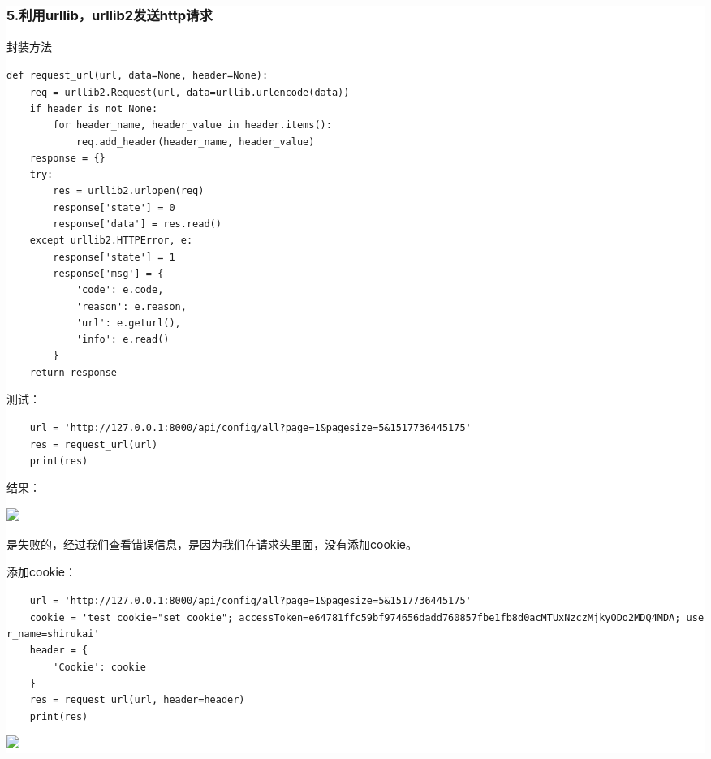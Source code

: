 ### 5.利用urllib，urllib2发送http请求 

封装方法

```
def request_url(url, data=None, header=None):
    req = urllib2.Request(url, data=urllib.urlencode(data))
    if header is not None:
        for header_name, header_value in header.items():
            req.add_header(header_name, header_value)
    response = {}
    try:
        res = urllib2.urlopen(req)
        response['state'] = 0
        response['data'] = res.read()
    except urllib2.HTTPError, e:
        response['state'] = 1
        response['msg'] = {
            'code': e.code,
            'reason': e.reason,
            'url': e.geturl(),
            'info': e.read()
        }
    return response
```

测试：

```
    url = 'http://127.0.0.1:8000/api/config/all?page=1&pagesize=5&1517736445175'
    res = request_url(url)
    print(res)
```

结果：

![](https://shirukai.gitee.io/images/201802041739_62.png)

是失败的，经过我们查看错误信息，是因为我们在请求头里面，没有添加cookie。

添加cookie：

```
    url = 'http://127.0.0.1:8000/api/config/all?page=1&pagesize=5&1517736445175'
    cookie = 'test_cookie="set cookie"; accessToken=e64781ffc59bf974656dadd760857fbe1fb8d0acMTUxNzczMjkyODo2MDQ4MDA; user_name=shirukai'
    header = {
        'Cookie': cookie
    }
    res = request_url(url, header=header)
    print(res)
```



![](https://shirukai.gitee.io/images/201802041740_512.png)
